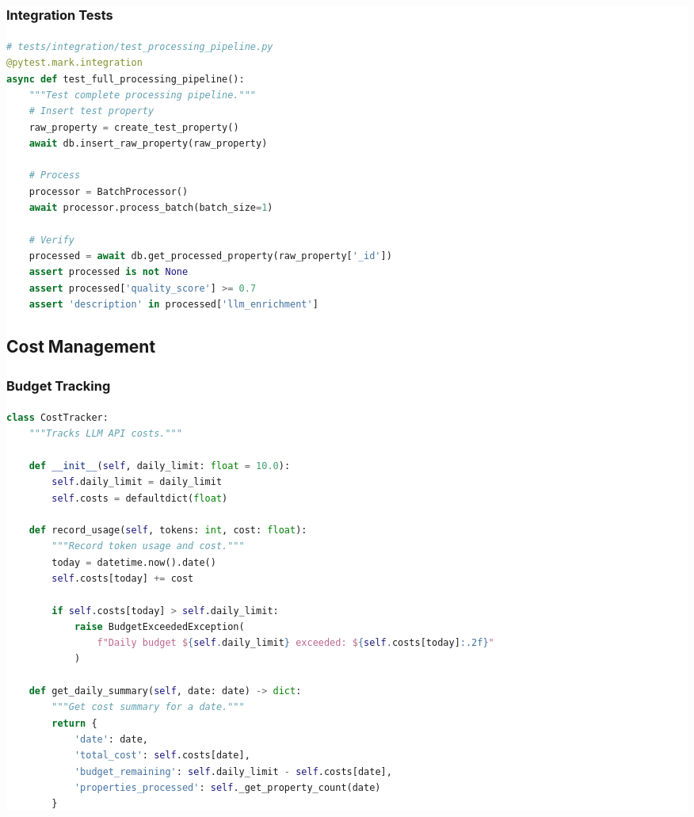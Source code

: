 ### Integration Tests
```python
# tests/integration/test_processing_pipeline.py
@pytest.mark.integration
async def test_full_processing_pipeline():
    """Test complete processing pipeline."""
    # Insert test property
    raw_property = create_test_property()
    await db.insert_raw_property(raw_property)
    
    # Process
    processor = BatchProcessor()
    await processor.process_batch(batch_size=1)
    
    # Verify
    processed = await db.get_processed_property(raw_property['_id'])
    assert processed is not None
    assert processed['quality_score'] >= 0.7
    assert 'description' in processed['llm_enrichment']
```

## Cost Management

### Budget Tracking
```python
class CostTracker:
    """Tracks LLM API costs."""
    
    def __init__(self, daily_limit: float = 10.0):
        self.daily_limit = daily_limit
        self.costs = defaultdict(float)
        
    def record_usage(self, tokens: int, cost: float):
        """Record token usage and cost."""
        today = datetime.now().date()
        self.costs[today] += cost
        
        if self.costs[today] > self.daily_limit:
            raise BudgetExceededException(
                f"Daily budget ${self.daily_limit} exceeded: ${self.costs[today]:.2f}"
            )
    
    def get_daily_summary(self, date: date) -> dict:
        """Get cost summary for a date."""
        return {
            'date': date,
            'total_cost': self.costs[date],
            'budget_remaining': self.daily_limit - self.costs[date],
            'properties_processed': self._get_property_count(date)
        }
```

